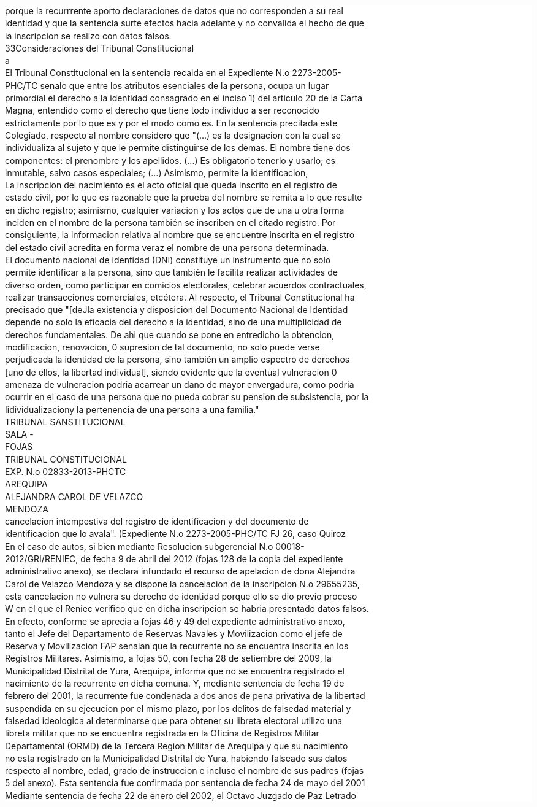 porque la recurrrente aporto declaraciones de datos que no corresponden a su real  
identidad y que la sentencia surte efectos hacia adelante y no convalida el hecho de que  
la inscripcion se realizo con datos falsos.  
33Consideraciones del Tribunal Constitucional  
a  
El Tribunal Constitucional en la sentencia recaida en el Expediente N.o 2273-2005-  
PHC/TC senalo que entre los atributos esenciales de la persona, ocupa un lugar  
primordial el derecho a la identidad consagrado en el inciso 1) del articulo 20 de la Carta  
Magna, entendido como el derecho que tiene todo individuo a ser reconocido  
estrictamente por lo que es y por el modo como es. En la sentencia precitada este  
Colegiado, respecto al nombre considero que "(...) es la designacion con la cual se  
individualiza al sujeto y que le permite distinguirse de los demas. El nombre tiene dos  
componentes: el prenombre y los apellidos. (...) Es obligatorio tenerlo y usarlo; es  
inmutable, salvo casos especiales; (...) Asimismo, permite la identificacion,  
La inscripcion del nacimiento es el acto oficial que queda inscrito en el registro de  
estado civil, por lo que es razonable que la prueba del nombre se remita a lo que resulte  
en dicho registro; asimismo, cualquier variacion y los actos que de una u otra forma  
inciden en el nombre de la persona también se inscriben en el citado registro. Por  
consiguiente, la informacion relativa al nombre que se encuentre inscrita en el registro  
del estado civil acredita en forma veraz el nombre de una persona determinada.  
El documento nacional de identidad (DNI) constituye un instrumento que no solo  
permite identificar a la persona, sino que también le facilita realizar actividades de  
diverso orden, como participar en comicios electorales, celebrar acuerdos contractuales,  
realizar transacciones comerciales, etcétera. Al respecto, el Tribunal Constitucional ha  
precisado que "[deJla existencia y disposicion del Documento Nacional de Identidad  
depende no solo la eficacia del derecho a la identidad, sino de una multiplicidad de  
derechos fundamentales. De ahi que cuando se pone en entredicho la obtencion,  
modificacion, renovacion, 0 supresion de tal documento, no solo puede verse  
perjudicada la identidad de la persona, sino también un amplio espectro de derechos  
[uno de ellos, la libertad individual], siendo evidente que la eventual vulneracion 0  
amenaza de vulneracion podria acarrear un dano de mayor envergadura, como podria  
ocurrir en el caso de una persona que no pueda cobrar su pension de subsistencia, por la  
Iidividualizaciony la pertenencia de una persona a una familia."  
TRIBUNAL SANSTITUCIONAL  
SALA -  
FOJAS  
TRIBUNAL CONSTITUCIONAL  
EXP. N.o 02833-2013-PHCTC  
AREQUIPA  
ALEJANDRA CAROL DE VELAZCO  
MENDOZA  
cancelacion intempestiva del registro de identificacion y del documento de  
identificacion que lo avala". (Expediente N.o 2273-2005-PHC/TC FJ 26, caso Quiroz  
En el caso de autos, si bien mediante Resolucion subgerencial N.o 00018-  
2012/GRI/RENIEC, de fecha 9 de abril del 2012 (fojas 128 de la copia del expediente  
administrativo anexo), se declara infundado el recurso de apelacion de dona Alejandra  
Carol de Velazco Mendoza y se dispone la cancelacion de la inscripcion N.o 29655235,  
esta cancelacion no vulnera su derecho de identidad porque ello se dio previo proceso  
W en el que el Reniec verifico que en dicha inscripcion se habria presentado datos falsos.  
En efecto, conforme se aprecia a fojas 46 y 49 del expediente administrativo anexo,  
tanto el Jefe del Departamento de Reservas Navales y Movilizacion como el jefe de  
Reserva y Movilizacion FAP senalan que la recurrente no se encuentra inscrita en los  
Registros Militares. Asimismo, a fojas 50, con fecha 28 de setiembre del 2009, la  
Municipalidad Distrital de Yura, Arequipa, informa que no se encuentra registrado el  
nacimiento de la recurrente en dicha comuna. Y, mediante sentencia de fecha 19 de  
febrero del 2001, la recurrente fue condenada a dos anos de pena privativa de la libertad  
suspendida en su ejecucion por el mismo plazo, por los delitos de falsedad material y  
falsedad ideologica al determinarse que para obtener su libreta electoral utilizo una  
libreta militar que no se encuentra registrada en la Oficina de Registros Militar  
Departamental (ORMD) de la Tercera Region Militar de Arequipa y que su nacimiento  
no esta registrado en la Municipalidad Distrital de Yura, habiendo falseado sus datos  
respecto al nombre, edad, grado de instruccion e incluso el nombre de sus padres (fojas  
5 del anexo). Esta sentencia fue confirmada por sentencia de fecha 24 de mayo del 2001  
Mediante sentencia de fecha 22 de enero del 2002, el Octavo Juzgado de Paz Letrado  